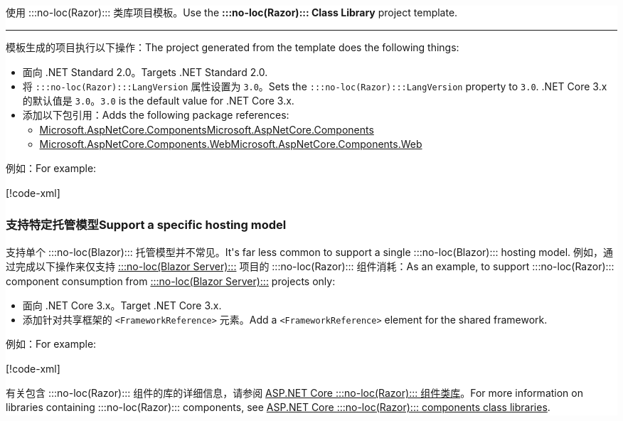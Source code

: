 <span data-ttu-id="3cfb5-135">使用 :::no-loc(Razor)::: 类库项目模板。</span><span class="sxs-lookup"><span data-stu-id="3cfb5-135">Use the **:::no-loc(Razor)::: Class Library** project template.</span></span>

---

<span data-ttu-id="3cfb5-136">模板生成的项目执行以下操作：</span><span class="sxs-lookup"><span data-stu-id="3cfb5-136">The project generated from the template does the following things:</span></span>

* <span data-ttu-id="3cfb5-137">面向 .NET Standard 2.0。</span><span class="sxs-lookup"><span data-stu-id="3cfb5-137">Targets .NET Standard 2.0.</span></span>
* <span data-ttu-id="3cfb5-138">将 `:::no-loc(Razor):::LangVersion` 属性设置为 `3.0`。</span><span class="sxs-lookup"><span data-stu-id="3cfb5-138">Sets the `:::no-loc(Razor):::LangVersion` property to `3.0`.</span></span> <span data-ttu-id="3cfb5-139">.NET Core 3.x 的默认值是 `3.0`。</span><span class="sxs-lookup"><span data-stu-id="3cfb5-139">`3.0` is the default value for .NET Core 3.x.</span></span>
* <span data-ttu-id="3cfb5-140">添加以下包引用：</span><span class="sxs-lookup"><span data-stu-id="3cfb5-140">Adds the following package references:</span></span>
  * [<span data-ttu-id="3cfb5-141">Microsoft.AspNetCore.Components</span><span class="sxs-lookup"><span data-stu-id="3cfb5-141">Microsoft.AspNetCore.Components</span></span>](https://www.nuget.org/packages/Microsoft.AspNetCore.Components)
  * [<span data-ttu-id="3cfb5-142">Microsoft.AspNetCore.Components.Web</span><span class="sxs-lookup"><span data-stu-id="3cfb5-142">Microsoft.AspNetCore.Components.Web</span></span>](https://www.nuget.org/packages/Microsoft.AspNetCore.Components.Web)

<span data-ttu-id="3cfb5-143">例如：</span><span class="sxs-lookup"><span data-stu-id="3cfb5-143">For example:</span></span>

[!code-xml[](target-aspnetcore/samples/single-tfm/netstandard2.0-razor-components-library.csproj)]

### <a name="support-a-specific-hosting-model"></a><span data-ttu-id="3cfb5-144">支持特定托管模型</span><span class="sxs-lookup"><span data-stu-id="3cfb5-144">Support a specific hosting model</span></span>

<span data-ttu-id="3cfb5-145">支持单个 :::no-loc(Blazor)::: 托管模型并不常见。</span><span class="sxs-lookup"><span data-stu-id="3cfb5-145">It's far less common to support a single :::no-loc(Blazor)::: hosting model.</span></span> <span data-ttu-id="3cfb5-146">例如，通过完成以下操作来仅支持 [:::no-loc(Blazor Server):::](xref:blazor/hosting-models#blazor-server) 项目的 :::no-loc(Razor)::: 组件消耗：</span><span class="sxs-lookup"><span data-stu-id="3cfb5-146">As an example, to support :::no-loc(Razor)::: component consumption from [:::no-loc(Blazor Server):::](xref:blazor/hosting-models#blazor-server) projects only:</span></span>

* <span data-ttu-id="3cfb5-147">面向 .NET Core 3.x。</span><span class="sxs-lookup"><span data-stu-id="3cfb5-147">Target .NET Core 3.x.</span></span>
* <span data-ttu-id="3cfb5-148">添加针对共享框架的 `<FrameworkReference>` 元素。</span><span class="sxs-lookup"><span data-stu-id="3cfb5-148">Add a `<FrameworkReference>` element for the shared framework.</span></span>

<span data-ttu-id="3cfb5-149">例如：</span><span class="sxs-lookup"><span data-stu-id="3cfb5-149">For example:</span></span>

[!code-xml[](target-aspnetcore/samples/single-tfm/netcoreapp3.0-razor-components-library.csproj)]

<span data-ttu-id="3cfb5-150">有关包含 :::no-loc(Razor)::: 组件的库的详细信息，请参阅 [ASP.NET Core :::no-loc(Razor)::: 组件类库](xref:blazor/components/class-libraries)。</span><span class="sxs-lookup"><span data-stu-id="3cfb5-150">For more information on libraries containing :::no-loc(Razor)::: components, see [ASP.NET Core :::no-loc(Razor)::: components class libraries](xref:blazor/components/class-libraries).</span></span>
